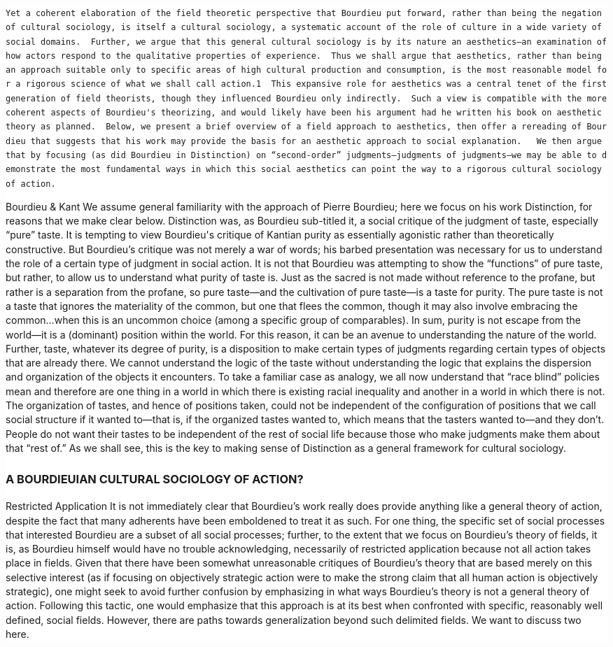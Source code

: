     Yet a coherent elaboration of the field theoretic perspective that Bourdieu put forward, rather than being the negation of cultural sociology, is itself a cultural sociology, a systematic account of the role of culture in a wide variety of social domains.  Further, we argue that this general cultural sociology is by its nature an aesthetics—an examination of how actors respond to the qualitative properties of experience.  Thus we shall argue that aesthetics, rather than being an approach suitable only to specific areas of high cultural production and consumption, is the most reasonable model for a rigorous science of what we shall call action.1  This expansive role for aesthetics was a central tenet of the first generation of field theorists, though they influenced Bourdieu only indirectly.  Such a view is compatible with the more coherent aspects of Bourdieu's theorizing, and would likely have been his argument had he written his book on aesthetic theory as planned.  Below, we present a brief overview of a field approach to aesthetics, then offer a rereading of Bourdieu that suggests that his work may provide the basis for an aesthetic approach to social explanation.   We then argue that by focusing (as did Bourdieu in Distinction) on “second-order” judgments—judgments of judgments—we may be able to demonstrate the most fundamental ways in which this social aesthetics can point the way to a rigorous cultural sociology of action.

Bourdieu & Kant
We assume general familiarity with the approach of Pierre Bourdieu; here we focus on his work Distinction, for reasons that we make clear below.  Distinction was, as Bourdieu sub-titled it, a social critique of the judgment of taste, especially “pure” taste.  It is tempting to view Bourdieu's critique of Kantian purity as essentially agonistic rather than theoretically constructive.  But Bourdieu’s critique was not merely a war of words; his barbed presentation was necessary for us to understand the role of a certain type of judgment in social action.  It is not that Bourdieu was attempting to show the “functions” of pure taste, but rather, to allow us to understand what purity of taste is.  Just as the sacred is not made without reference to the profane, but rather is a separation from the profane, so pure taste—and the cultivation of pure taste—is a taste for purity.  The pure taste is not a taste that ignores the materiality of the common, but one that flees the common, though it may also involve embracing the common…when this is an uncommon choice (among a specific group of comparables).  In sum, purity is not escape from the world—it is a (dominant) position within the world.  For this reason, it can be an avenue to understanding the nature of the world.
    Further, taste, whatever its degree of purity, is a disposition to make certain types of judgments regarding certain types of objects that are already there.  We cannot understand the logic of the taste without understanding the logic that explains the dispersion and organization of the objects it encounters.  To take a familiar case as analogy, we all now understand that “race blind” policies mean and therefore are one thing in a world in which there is existing racial inequality and another in a world in which there is not.  The organization of tastes, and hence of positions taken, could not be independent of the configuration of positions that we call social structure if it wanted to—that is, if the organized tastes wanted to, which means that the tasters wanted to—and they don’t.  People do not want their tastes to be independent of the rest of social life because those who make judgments make them about that “rest of.” As we shall see, this is the key to making sense of Distinction as a general framework for cultural sociology.

### A BOURDIEUIAN CULTURAL SOCIOLOGY OF ACTION?
Restricted Application
It is not immediately clear that Bourdieu’s work really does provide anything like a general theory of action, despite the fact that many adherents have been emboldened to treat it as such.  For one thing, the specific set of social processes that interested Bourdieu are a subset of all social processes; further, to the extent that we focus on Bourdieu’s theory of fields, it is, as Bourdieu himself would have no trouble acknowledging, necessarily of restricted application because not all action takes place in fields.
Given that there have been somewhat unreasonable critiques of Bourdieu’s theory that are based merely on this selective interest (as if focusing on objectively strategic action were to make the strong claim that all human action is objectively strategic), one might seek to avoid further confusion by emphasizing in what ways Bourdieu’s theory is not a general theory of action.  Following this tactic, one would emphasize that this approach is at its best when confronted with specific, reasonably well defined, social fields.  However, there are paths towards generalization beyond such delimited fields.  We want to discuss two here.  
